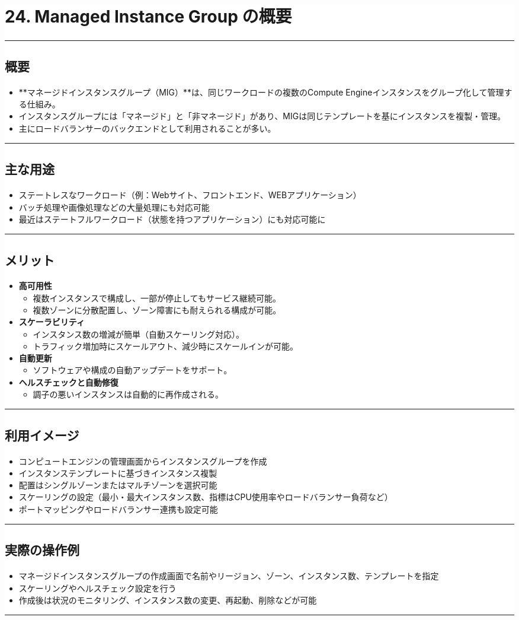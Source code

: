 # 24. Managed Instance Group の概要

---

## 概要
- **マネージドインスタンスグループ（MIG）**は、同じワークロードの複数のCompute Engineインスタンスをグループ化して管理する仕組み。  
- インスタンスグループには「マネージド」と「非マネージド」があり、MIGは同じテンプレートを基にインスタンスを複製・管理。  
- 主にロードバランサーのバックエンドとして利用されることが多い。  

---

## 主な用途
- ステートレスなワークロード（例：Webサイト、フロントエンド、WEBアプリケーション）  
- バッチ処理や画像処理などの大量処理にも対応可能  
- 最近はステートフルワークロード（状態を持つアプリケーション）にも対応可能に  

---

## メリット
- **高可用性**  
  - 複数インスタンスで構成し、一部が停止してもサービス継続可能。  
  - 複数ゾーンに分散配置し、ゾーン障害にも耐えられる構成が可能。  
- **スケーラビリティ**  
  - インスタンス数の増減が簡単（自動スケーリング対応）。  
  - トラフィック増加時にスケールアウト、減少時にスケールインが可能。  
- **自動更新**  
  - ソフトウェアや構成の自動アップデートをサポート。  
- **ヘルスチェックと自動修復**  
  - 調子の悪いインスタンスは自動的に再作成される。  

---

## 利用イメージ
- コンピュートエンジンの管理画面からインスタンスグループを作成  
- インスタンステンプレートに基づきインスタンス複製  
- 配置はシングルゾーンまたはマルチゾーンを選択可能  
- スケーリングの設定（最小・最大インスタンス数、指標はCPU使用率やロードバランサー負荷など）  
- ポートマッピングやロードバランサー連携も設定可能  

---

## 実際の操作例
- マネージドインスタンスグループの作成画面で名前やリージョン、ゾーン、インスタンス数、テンプレートを指定  
- スケーリングやヘルスチェック設定を行う  
- 作成後は状況のモニタリング、インスタンス数の変更、再起動、削除などが可能  

---
